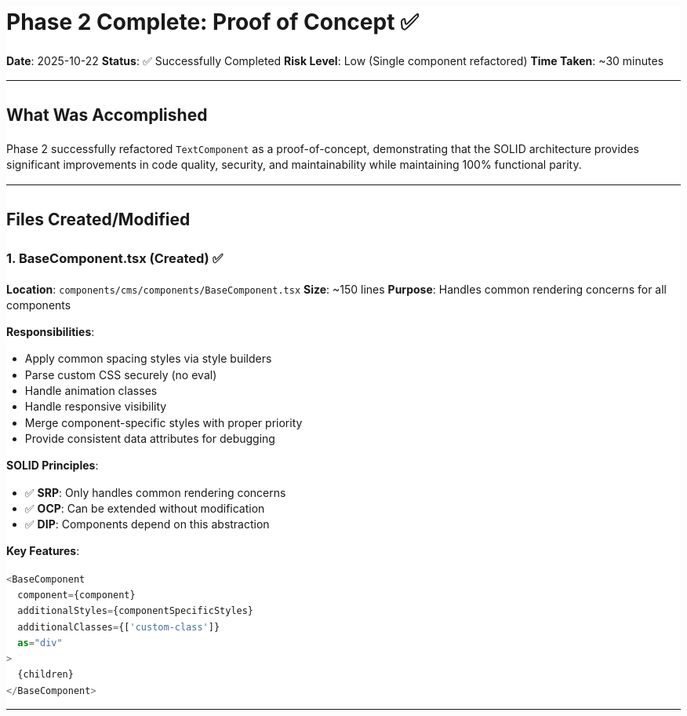# Phase 2 Complete: Proof of Concept ✅

**Date**: 2025-10-22
**Status**: ✅ Successfully Completed
**Risk Level**: Low (Single component refactored)
**Time Taken**: ~30 minutes

---

## What Was Accomplished

Phase 2 successfully refactored `TextComponent` as a proof-of-concept, demonstrating that the SOLID architecture provides significant improvements in code quality, security, and maintainability while maintaining 100% functional parity.

---

## Files Created/Modified

### 1. **BaseComponent.tsx** (Created) ✅

**Location**: `components/cms/components/BaseComponent.tsx`
**Size**: ~150 lines
**Purpose**: Handles common rendering concerns for all components

**Responsibilities**:
- Apply common spacing styles via style builders
- Parse custom CSS securely (no eval)
- Handle animation classes
- Handle responsive visibility
- Merge component-specific styles with proper priority
- Provide consistent data attributes for debugging

**SOLID Principles**:
- ✅ **SRP**: Only handles common rendering concerns
- ✅ **OCP**: Can be extended without modification
- ✅ **DIP**: Components depend on this abstraction

**Key Features**:
```typescript
<BaseComponent
  component={component}
  additionalStyles={componentSpecificStyles}
  additionalClasses={['custom-class']}
  as="div"
>
  {children}
</BaseComponent>
```

---
